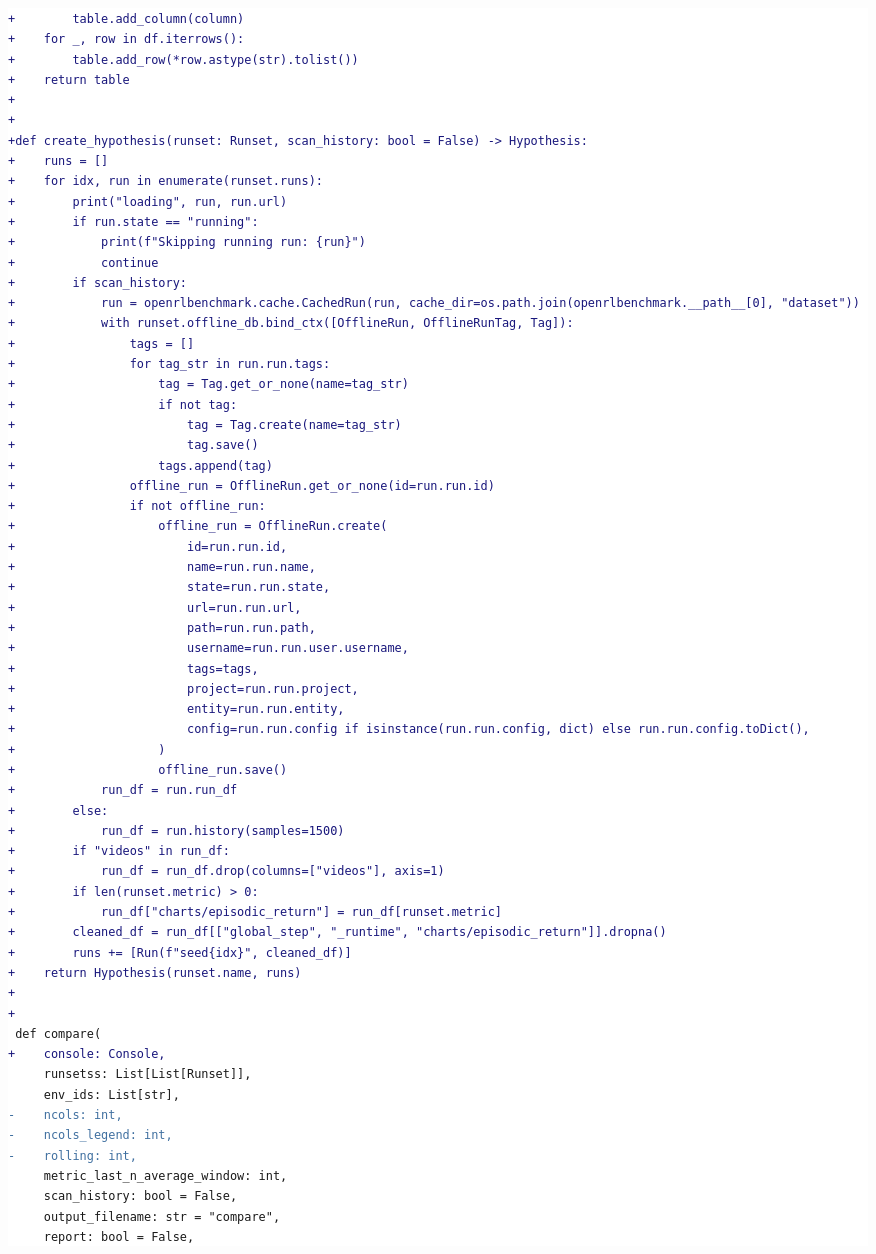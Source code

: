 ```diff
+        table.add_column(column)
+    for _, row in df.iterrows():
+        table.add_row(*row.astype(str).tolist())
+    return table
+
+
+def create_hypothesis(runset: Runset, scan_history: bool = False) -> Hypothesis:
+    runs = []
+    for idx, run in enumerate(runset.runs):
+        print("loading", run, run.url)
+        if run.state == "running":
+            print(f"Skipping running run: {run}")
+            continue
+        if scan_history:
+            run = openrlbenchmark.cache.CachedRun(run, cache_dir=os.path.join(openrlbenchmark.__path__[0], "dataset"))
+            with runset.offline_db.bind_ctx([OfflineRun, OfflineRunTag, Tag]):
+                tags = []
+                for tag_str in run.run.tags:
+                    tag = Tag.get_or_none(name=tag_str)
+                    if not tag:
+                        tag = Tag.create(name=tag_str)
+                        tag.save()
+                    tags.append(tag)
+                offline_run = OfflineRun.get_or_none(id=run.run.id)
+                if not offline_run:
+                    offline_run = OfflineRun.create(
+                        id=run.run.id,
+                        name=run.run.name,
+                        state=run.run.state,
+                        url=run.run.url,
+                        path=run.run.path,
+                        username=run.run.user.username,
+                        tags=tags,
+                        project=run.run.project,
+                        entity=run.run.entity,
+                        config=run.run.config if isinstance(run.run.config, dict) else run.run.config.toDict(),
+                    )
+                    offline_run.save()
+            run_df = run.run_df
+        else:
+            run_df = run.history(samples=1500)
+        if "videos" in run_df:
+            run_df = run_df.drop(columns=["videos"], axis=1)
+        if len(runset.metric) > 0:
+            run_df["charts/episodic_return"] = run_df[runset.metric]
+        cleaned_df = run_df[["global_step", "_runtime", "charts/episodic_return"]].dropna()
+        runs += [Run(f"seed{idx}", cleaned_df)]
+    return Hypothesis(runset.name, runs)
+
+
 def compare(
+    console: Console,
     runsetss: List[List[Runset]],
     env_ids: List[str],
-    ncols: int,
-    ncols_legend: int,
-    rolling: int,
     metric_last_n_average_window: int,
     scan_history: bool = False,
     output_filename: str = "compare",
     report: bool = False,
```
